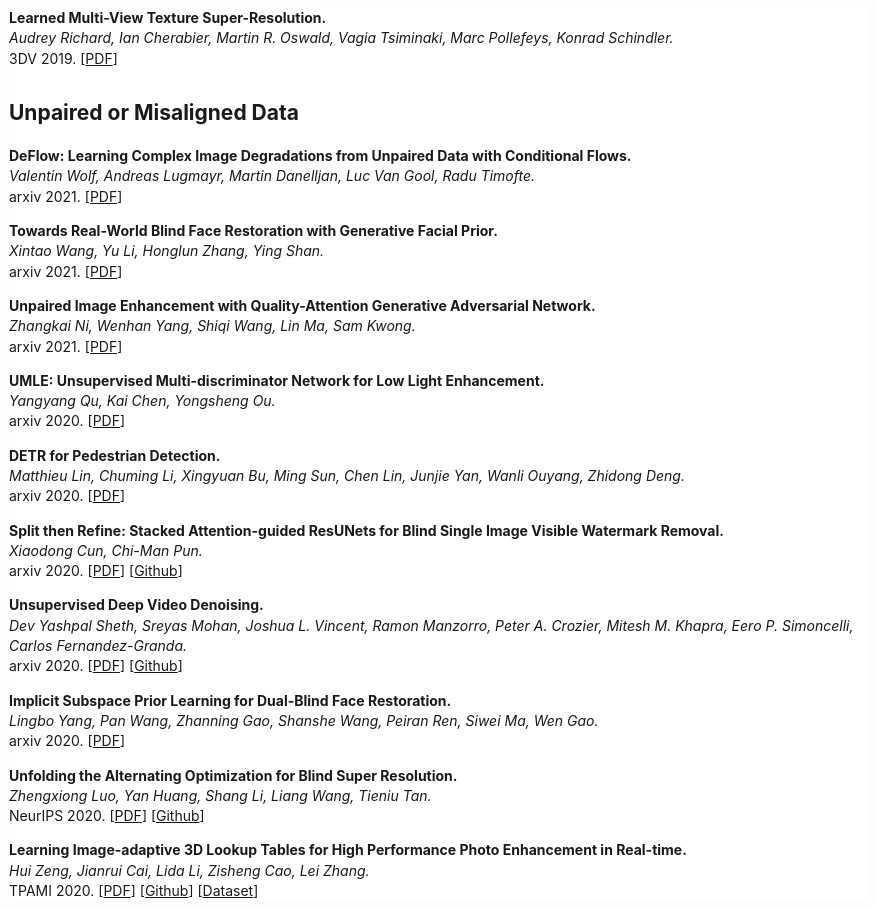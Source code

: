 **Learned Multi-View Texture Super-Resolution.**<br>
*Audrey Richard, Ian Cherabier, Martin R. Oswald, Vagia Tsiminaki, Marc Pollefeys, Konrad Schindler.*<br>
3DV 2019. [[PDF](https://arxiv.org/abs/2001.04775)]

## Unpaired or Misaligned Data

**DeFlow: Learning Complex Image Degradations from Unpaired Data with Conditional Flows.**<br>
*Valentin Wolf, Andreas Lugmayr, Martin Danelljan, Luc Van Gool, Radu Timofte.*<br>
arxiv 2021. [[PDF](https://arxiv.org/abs/2101.05796)]

**Towards Real-World Blind Face Restoration with Generative Facial Prior.**<br>
*Xintao Wang, Yu Li, Honglun Zhang, Ying Shan.*<br>
arxiv 2021. [[PDF](https://arxiv.org/abs/2101.04061)]

**Unpaired Image Enhancement with Quality-Attention Generative Adversarial Network.**<br>
*Zhangkai Ni, Wenhan Yang, Shiqi Wang, Lin Ma, Sam Kwong.*<br>
arxiv 2021. [[PDF](https://arxiv.org/abs/2012.15052)]

**UMLE: Unsupervised Multi-discriminator Network for Low Light Enhancement.**<br>
*Yangyang Qu, Kai Chen, Yongsheng Ou.*<br>
arxiv 2020. [[PDF](https://arxiv.org/abs/2012.13177)]

**DETR for Pedestrian Detection.**<br>
*Matthieu Lin, Chuming Li, Xingyuan Bu, Ming Sun, Chen Lin, Junjie Yan, Wanli Ouyang, Zhidong Deng.*<br>
arxiv 2020. [[PDF](https://arxiv.org/abs/2012.06785)]

**Split then Refine: Stacked Attention-guided ResUNets for Blind Single Image Visible Watermark Removal.**<br>
*Xiaodong Cun, Chi-Man Pun.*<br>
arxiv 2020. [[PDF](https://arxiv.org/abs/2012.07007)] [[Github](http://github.com/vinthony/deep-blind-watermark-removal)]

**Unsupervised Deep Video Denoising.**<br>
*Dev Yashpal Sheth, Sreyas Mohan, Joshua L. Vincent, Ramon Manzorro, Peter A. Crozier, Mitesh M. Khapra, Eero P. Simoncelli, Carlos Fernandez-Granda.*<br>
arxiv 2020. [[PDF](https://arxiv.org/abs/2011.15045)] [[Github](https://sreyas-mohan.github.io/udvd/)]

**Implicit Subspace Prior Learning for Dual-Blind Face Restoration.**<br>
*Lingbo Yang, Pan Wang, Zhanning Gao, Shanshe Wang, Peiran Ren, Siwei Ma, Wen Gao.*<br>
arxiv 2020. [[PDF](https://arxiv.org/abs/2010.05508)]

**Unfolding the Alternating Optimization for Blind Super Resolution.**<br>
*Zhengxiong Luo, Yan Huang, Shang Li, Liang Wang, Tieniu Tan.*<br>
NeurIPS 2020. [[PDF](https://arxiv.org/abs/2010.02631)] [[Github](https://github.com/greatlog/DAN.git)]

**Learning Image-adaptive 3D Lookup Tables for High Performance Photo Enhancement in Real-time.**<br>
*Hui Zeng, Jianrui Cai, Lida Li, Zisheng Cao, Lei Zhang.*<br>
TPAMI 2020. [[PDF](https://www4.comp.polyu.edu.hk/~cslzhang/paper/PAMI_LUT.pdf)] [[Github](https://github.com/HuiZeng/Image-Adaptive-3DLUT)] [[Dataset](https://connectpolyu-my.sharepoint.com/:f:/g/personal/16901447r_connect_polyu_hk/EqNGuQUKZe9Cv3fPG08OmGEBbHMUXey2aU03E21dFZwJyg?e=QNCMMZ)]
